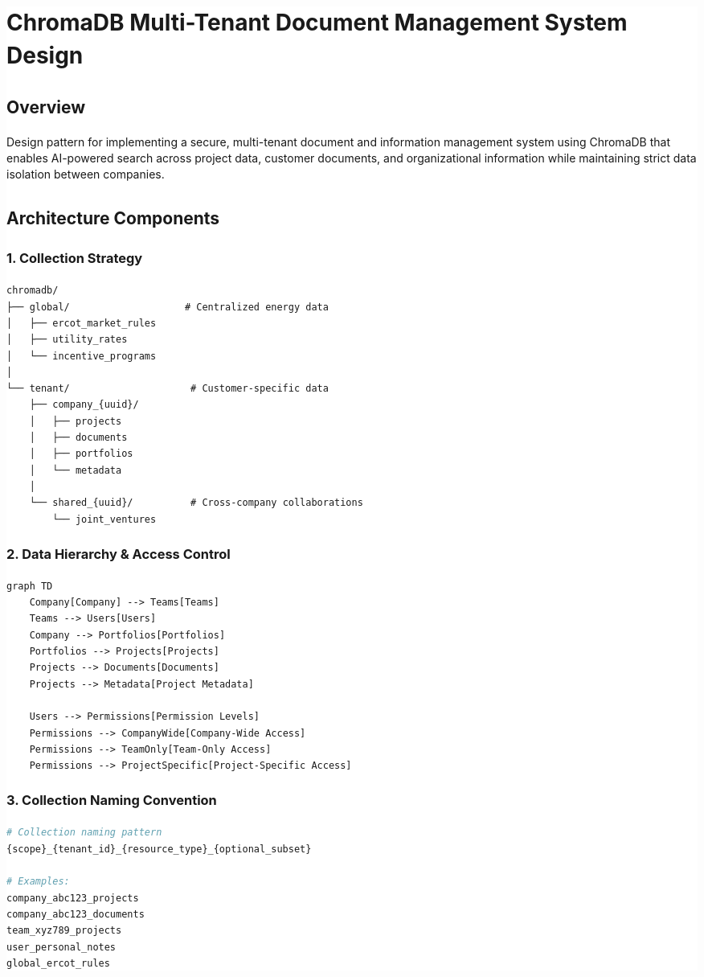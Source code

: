 # ChromaDB Multi-Tenant Document Management System Design

## Overview
Design pattern for implementing a secure, multi-tenant document and information management system using ChromaDB that enables AI-powered search across project data, customer documents, and organizational information while maintaining strict data isolation between companies.

## Architecture Components

### 1. Collection Strategy
```
chromadb/
├── global/                    # Centralized energy data
│   ├── ercot_market_rules
│   ├── utility_rates
│   └── incentive_programs
│
└── tenant/                     # Customer-specific data
    ├── company_{uuid}/
    │   ├── projects
    │   ├── documents
    │   ├── portfolios
    │   └── metadata
    │
    └── shared_{uuid}/          # Cross-company collaborations
        └── joint_ventures
```

### 2. Data Hierarchy & Access Control

```mermaid
graph TD
    Company[Company] --> Teams[Teams]
    Teams --> Users[Users]
    Company --> Portfolios[Portfolios]
    Portfolios --> Projects[Projects]
    Projects --> Documents[Documents]
    Projects --> Metadata[Project Metadata]
    
    Users --> Permissions[Permission Levels]
    Permissions --> CompanyWide[Company-Wide Access]
    Permissions --> TeamOnly[Team-Only Access]
    Permissions --> ProjectSpecific[Project-Specific Access]
```

### 3. Collection Naming Convention

```python
# Collection naming pattern
{scope}_{tenant_id}_{resource_type}_{optional_subset}

# Examples:
company_abc123_projects
company_abc123_documents
team_xyz789_projects
user_personal_notes
global_ercot_rules
```
